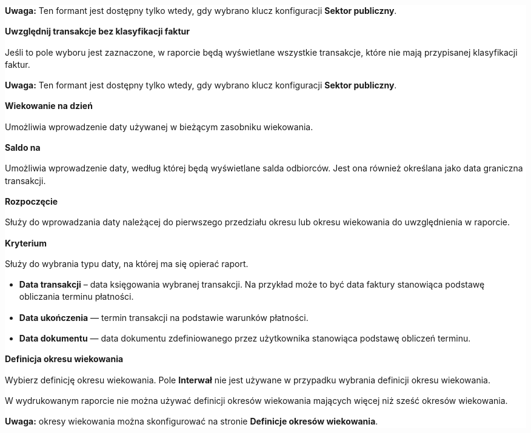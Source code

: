 **Uwaga:** Ten formant jest dostępny tylko wtedy, gdy wybrano klucz konfiguracji <STRONG>Sektor publiczny</STRONG>.</P>


</div></td>
</tr>
<tr class="even">
<td><p><strong>Uwzględnij transakcje bez klasyfikacji faktur</strong></p></td>
<td><p>Jeśli to pole wyboru jest zaznaczone, w raporcie będą wyświetlane wszystkie transakcje, które nie mają przypisanej klasyfikacji faktur.</p>
<div class="alert">

**Uwaga:** Ten formant jest dostępny tylko wtedy, gdy wybrano klucz konfiguracji <STRONG>Sektor publiczny</STRONG>.</P>

</div></td>
</tr>
<tr class="odd">
<td><p><strong>Wiekowanie na dzień</strong></p></td>
<td><p>Umożliwia wprowadzenie daty używanej w bieżącym zasobniku wiekowania.</p></td>
</tr>
<tr class="odd">
<td><p><strong>Saldo na</strong></p></td>
<td><p>Umożliwia wprowadzenie daty, według której będą wyświetlane salda odbiorców. Jest ona również określana jako data graniczna transakcji.</p></td>
</tr>
<tr class="even">
<td><p><strong>Rozpoczęcie</strong></p></td>
<td><p>Służy do wprowadzania daty należącej do pierwszego przedziału okresu lub okresu wiekowania do uwzględnienia w raporcie.</p></td>
</tr>
<tr class="odd">
<td><p><strong>Kryterium</strong></p></td>
<td><p>Służy do wybrania typu daty, na której ma się opierać raport.</p>
<ul>
<li><p><strong>Data transakcji</strong> – data księgowania wybranej transakcji. Na przykład może to być data faktury stanowiąca podstawę obliczania terminu płatności.</p></li>
<li><p><strong>Data ukończenia</strong> — termin transakcji na podstawie warunków płatności.</p></li>
<li><p><strong>Data dokumentu</strong> — data dokumentu zdefiniowanego przez użytkownika stanowiąca podstawę obliczeń terminu.</p></li>
</ul></td>
</tr>
<tr class="even">
<td><p><strong>Definicja okresu wiekowania</strong></p></td>
<td><p>Wybierz definicję okresu wiekowania. Pole <strong>Interwał</strong> nie jest używane w przypadku wybrania definicji okresu wiekowania.</p>
<p>W wydrukowanym raporcie nie można używać definicji okresów wiekowania mających więcej niż sześć okresów wiekowania.</p>
<div class="alert">

**Uwaga:** okresy wiekowania można skonfigurować na stronie <STRONG>Definicje okresów wiekowania</STRONG>.</P>
